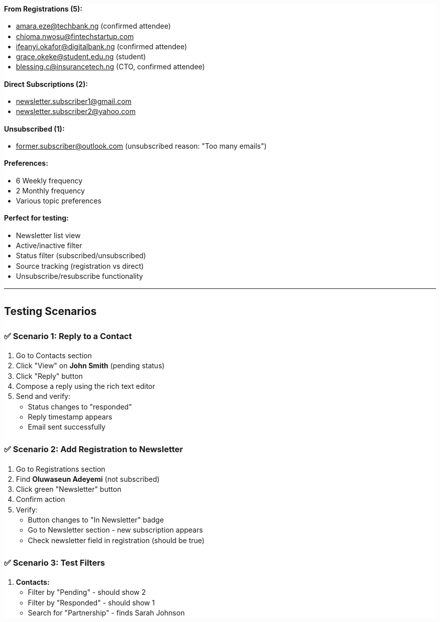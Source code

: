 **From Registrations (5):**
- amara.eze@techbank.ng (confirmed attendee)
- chioma.nwosu@fintechstartup.com
- ifeanyi.okafor@digitalbank.ng (confirmed attendee)
- grace.okeke@student.edu.ng (student)
- blessing.c@insurancetech.ng (CTO, confirmed attendee)

**Direct Subscriptions (2):**
- newsletter.subscriber1@gmail.com
- newsletter.subscriber2@yahoo.com

**Unsubscribed (1):**
- former.subscriber@outlook.com (unsubscribed reason: "Too many emails")

**Preferences:**
- 6 Weekly frequency
- 2 Monthly frequency
- Various topic preferences

**Perfect for testing:**
- Newsletter list view
- Active/inactive filter
- Status filter (subscribed/unsubscribed)
- Source tracking (registration vs direct)
- Unsubscribe/resubscribe functionality

---

## Testing Scenarios

### ✅ **Scenario 1: Reply to a Contact**
1. Go to Contacts section
2. Click "View" on **John Smith** (pending status)
3. Click "Reply" button
4. Compose a reply using the rich text editor
5. Send and verify:
   - Status changes to "responded"
   - Reply timestamp appears
   - Email sent successfully

### ✅ **Scenario 2: Add Registration to Newsletter**
1. Go to Registrations section
2. Find **Oluwaseun Adeyemi** (not subscribed)
3. Click green "Newsletter" button
4. Confirm action
5. Verify:
   - Button changes to "In Newsletter" badge
   - Go to Newsletter section - new subscription appears
   - Check newsletter field in registration (should be true)

### ✅ **Scenario 3: Test Filters**
1. **Contacts:**
   - Filter by "Pending" - should show 2
   - Filter by "Responded" - should show 1
   - Search for "Partnership" - finds Sarah Johnson
